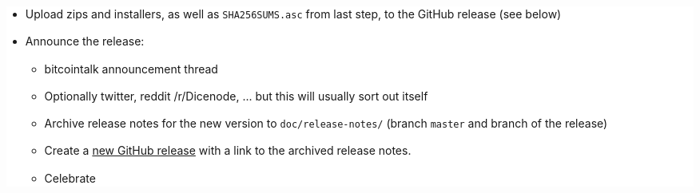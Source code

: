 - Upload zips and installers, as well as `SHA256SUMS.asc` from last step, to the GitHub release (see below)

- Announce the release:

  - bitcointalk announcement thread

  - Optionally twitter, reddit /r/Dicenode, ... but this will usually sort out itself

  - Archive release notes for the new version to `doc/release-notes/` (branch `master` and branch of the release)

  - Create a [new GitHub release](https://github.com/bulpgame/Dicenode/releases/new) with a link to the archived release notes.

  - Celebrate

